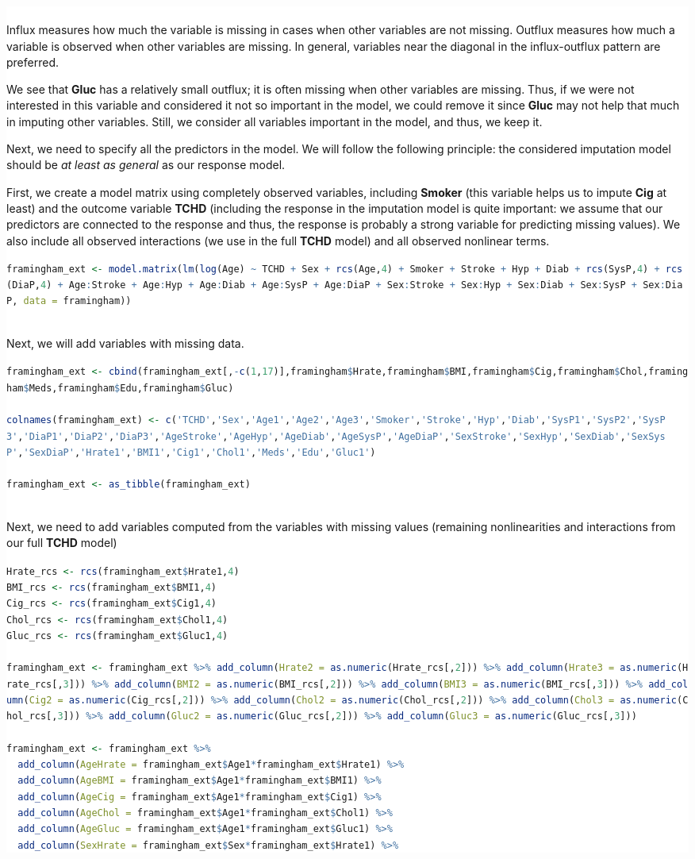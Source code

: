 <br/> Influx measures how much the variable is missing in cases when
other variables are not missing. Outflux measures how much a variable is
observed when other variables are missing. In general, variables near
the diagonal in the influx-outflux pattern are preferred.

We see that **Gluc** has a relatively small outflux; it is often missing
when other variables are missing. Thus, if we were not interested in
this variable and considered it not so important in the model, we could
remove it since **Gluc** may not help that much in imputing other
variables. Still, we consider all variables important in the model, and
thus, we keep it.

Next, we need to specify all the predictors in the model. We will follow
the following principle: the considered imputation model should be *at
least as general* as our response model.

First, we create a model matrix using completely observed variables,
including **Smoker** (this variable helps us to impute **Cig** at least)
and the outcome variable **TCHD** (including the response in the
imputation model is quite important: we assume that our predictors are
connected to the response and thus, the response is probably a strong
variable for predicting missing values). We also include all observed
interactions (we use in the full **TCHD** model) and all observed
nonlinear terms. <br/>

``` r
framingham_ext <- model.matrix(lm(log(Age) ~ TCHD + Sex + rcs(Age,4) + Smoker + Stroke + Hyp + Diab + rcs(SysP,4) + rcs(DiaP,4) + Age:Stroke + Age:Hyp + Age:Diab + Age:SysP + Age:DiaP + Sex:Stroke + Sex:Hyp + Sex:Diab + Sex:SysP + Sex:DiaP, data = framingham))
```

<br/> Next, we will add variables with missing data. <br/>

``` r
framingham_ext <- cbind(framingham_ext[,-c(1,17)],framingham$Hrate,framingham$BMI,framingham$Cig,framingham$Chol,framingham$Meds,framingham$Edu,framingham$Gluc)

colnames(framingham_ext) <- c('TCHD','Sex','Age1','Age2','Age3','Smoker','Stroke','Hyp','Diab','SysP1','SysP2','SysP3','DiaP1','DiaP2','DiaP3','AgeStroke','AgeHyp','AgeDiab','AgeSysP','AgeDiaP','SexStroke','SexHyp','SexDiab','SexSysP','SexDiaP','Hrate1','BMI1','Cig1','Chol1','Meds','Edu','Gluc1')

framingham_ext <- as_tibble(framingham_ext)
```

<br/> Next, we need to add variables computed from the variables with
missing values (remaining nonlinearities and interactions from our full
**TCHD** model) <br/>

``` r
Hrate_rcs <- rcs(framingham_ext$Hrate1,4)
BMI_rcs <- rcs(framingham_ext$BMI1,4)
Cig_rcs <- rcs(framingham_ext$Cig1,4)
Chol_rcs <- rcs(framingham_ext$Chol1,4)
Gluc_rcs <- rcs(framingham_ext$Gluc1,4)

framingham_ext <- framingham_ext %>% add_column(Hrate2 = as.numeric(Hrate_rcs[,2])) %>% add_column(Hrate3 = as.numeric(Hrate_rcs[,3])) %>% add_column(BMI2 = as.numeric(BMI_rcs[,2])) %>% add_column(BMI3 = as.numeric(BMI_rcs[,3])) %>% add_column(Cig2 = as.numeric(Cig_rcs[,2])) %>% add_column(Chol2 = as.numeric(Chol_rcs[,2])) %>% add_column(Chol3 = as.numeric(Chol_rcs[,3])) %>% add_column(Gluc2 = as.numeric(Gluc_rcs[,2])) %>% add_column(Gluc3 = as.numeric(Gluc_rcs[,3]))

framingham_ext <- framingham_ext %>% 
  add_column(AgeHrate = framingham_ext$Age1*framingham_ext$Hrate1) %>% 
  add_column(AgeBMI = framingham_ext$Age1*framingham_ext$BMI1) %>% 
  add_column(AgeCig = framingham_ext$Age1*framingham_ext$Cig1) %>% 
  add_column(AgeChol = framingham_ext$Age1*framingham_ext$Chol1) %>% 
  add_column(AgeGluc = framingham_ext$Age1*framingham_ext$Gluc1) %>% 
  add_column(SexHrate = framingham_ext$Sex*framingham_ext$Hrate1) %>% 
```